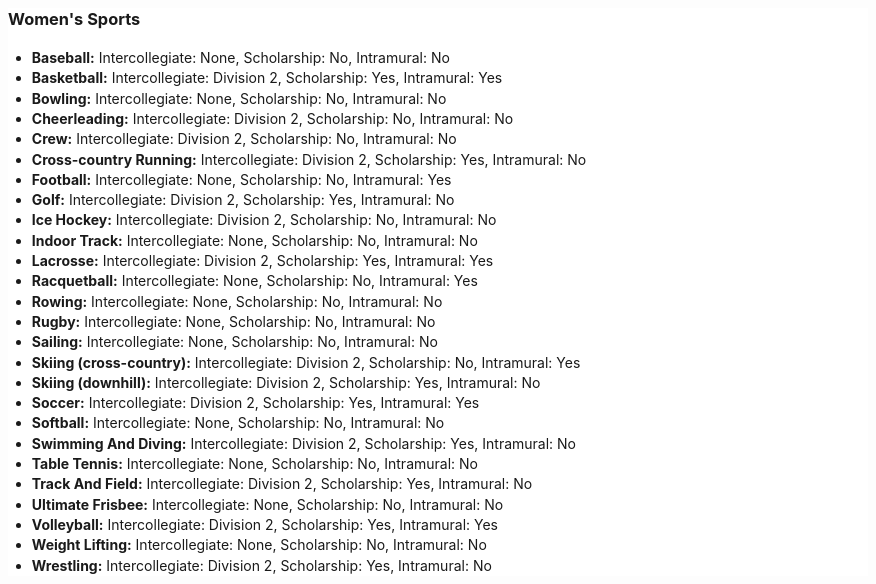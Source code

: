 ### Women's Sports

- **Baseball:** Intercollegiate: None, Scholarship: No, Intramural: No
- **Basketball:** Intercollegiate: Division 2, Scholarship: Yes, Intramural: Yes
- **Bowling:** Intercollegiate: None, Scholarship: No, Intramural: No
- **Cheerleading:** Intercollegiate: Division 2, Scholarship: No, Intramural: No
- **Crew:** Intercollegiate: Division 2, Scholarship: No, Intramural: No
- **Cross-country Running:** Intercollegiate: Division 2, Scholarship: Yes, Intramural: No
- **Football:** Intercollegiate: None, Scholarship: No, Intramural: Yes
- **Golf:** Intercollegiate: Division 2, Scholarship: Yes, Intramural: No
- **Ice Hockey:** Intercollegiate: Division 2, Scholarship: No, Intramural: No
- **Indoor Track:** Intercollegiate: None, Scholarship: No, Intramural: No
- **Lacrosse:** Intercollegiate: Division 2, Scholarship: Yes, Intramural: Yes
- **Racquetball:** Intercollegiate: None, Scholarship: No, Intramural: Yes
- **Rowing:** Intercollegiate: None, Scholarship: No, Intramural: No
- **Rugby:** Intercollegiate: None, Scholarship: No, Intramural: No
- **Sailing:** Intercollegiate: None, Scholarship: No, Intramural: No
- **Skiing (cross-country):** Intercollegiate: Division 2, Scholarship: No, Intramural: Yes
- **Skiing (downhill):** Intercollegiate: Division 2, Scholarship: Yes, Intramural: No
- **Soccer:** Intercollegiate: Division 2, Scholarship: Yes, Intramural: Yes
- **Softball:** Intercollegiate: None, Scholarship: No, Intramural: No
- **Swimming And Diving:** Intercollegiate: Division 2, Scholarship: Yes, Intramural: No
- **Table Tennis:** Intercollegiate: None, Scholarship: No, Intramural: No
- **Track And Field:** Intercollegiate: Division 2, Scholarship: Yes, Intramural: No
- **Ultimate Frisbee:** Intercollegiate: None, Scholarship: No, Intramural: No
- **Volleyball:** Intercollegiate: Division 2, Scholarship: Yes, Intramural: Yes
- **Weight Lifting:** Intercollegiate: None, Scholarship: No, Intramural: No
- **Wrestling:** Intercollegiate: Division 2, Scholarship: Yes, Intramural: No
